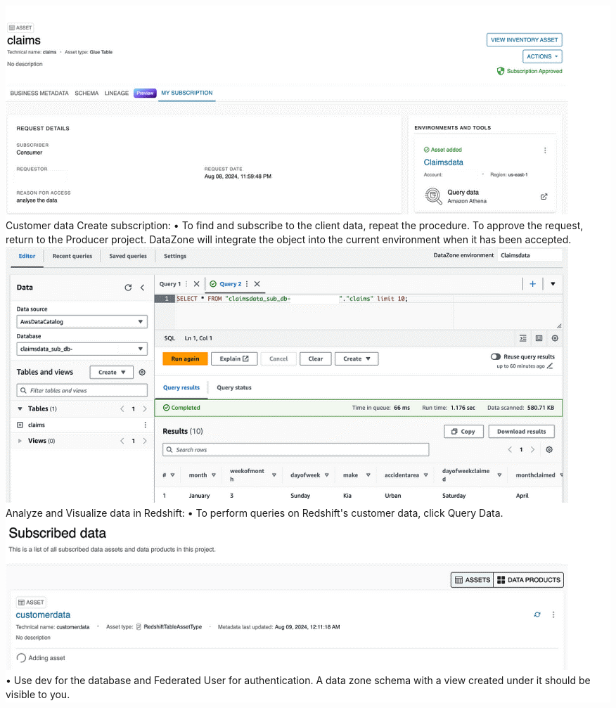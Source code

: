 <br>![Alt text](image/88.png)<br>
Customer data
Create subscription:
• To find and subscribe to the client data, repeat the procedure.  To approve the request, return to the Producer project.  DataZone will integrate the object into the current environment when it has been accepted.
<br>![Alt text](image/89.png)<br>
Analyze and Visualize data in Redshift:
• To perform queries on Redshift's customer data, click Query Data.
<br>![Alt text](image/90.png)<br>
•	Use dev for the database and Federated User for authentication.  A data zone schema with a view created under it should be visible to you.